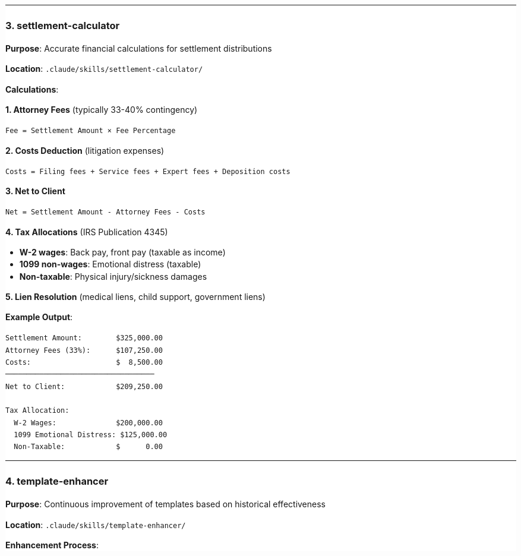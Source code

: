 ```json
```

---

### 3. settlement-calculator

**Purpose**: Accurate financial calculations for settlement distributions

**Location**: `.claude/skills/settlement-calculator/`

**Calculations**:

**1. Attorney Fees** (typically 33-40% contingency)
```
Fee = Settlement Amount × Fee Percentage
```

**2. Costs Deduction** (litigation expenses)
```
Costs = Filing fees + Service fees + Expert fees + Deposition costs
```

**3. Net to Client**
```
Net = Settlement Amount - Attorney Fees - Costs
```

**4. Tax Allocations** (IRS Publication 4345)
- **W-2 wages**: Back pay, front pay (taxable as income)
- **1099 non-wages**: Emotional distress (taxable)
- **Non-taxable**: Physical injury/sickness damages

**5. Lien Resolution** (medical liens, child support, government liens)

**Example Output**:
```
Settlement Amount:        $325,000.00
Attorney Fees (33%):      $107,250.00
Costs:                    $  8,500.00
───────────────────────────────────
Net to Client:            $209,250.00

Tax Allocation:
  W-2 Wages:              $200,000.00
  1099 Emotional Distress: $125,000.00
  Non-Taxable:            $      0.00
```

---

### 4. template-enhancer

**Purpose**: Continuous improvement of templates based on historical effectiveness

**Location**: `.claude/skills/template-enhancer/`

**Enhancement Process**:

